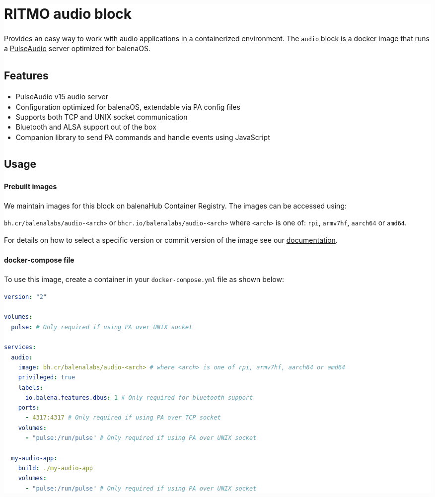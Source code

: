 # RITMO audio block

Provides an easy way to work with audio applications in a containerized environment.
The `audio` block is a docker image that runs a [PulseAudio](https://www.freedesktop.org/wiki/Software/PulseAudio/) server optimized for balenaOS.

## Features

- PulseAudio v15 audio server
- Configuration optimized for balenaOS, extendable via PA config files
- Supports both TCP and UNIX socket communication
- Bluetooth and ALSA support out of the box
- Companion library to send PA commands and handle events using JavaScript

## Usage

#### Prebuilt images

We maintain images for this block on balenaHub Container Registry. The images can be accessed using:

`bh.cr/balenalabs/audio-<arch>` or `bhcr.io/balenalabs/audio-<arch>` where `<arch>` is one of: `rpi`, `armv7hf`, `aarch64` or `amd64`.

For details on how to select a specific version or commit version of the image see our [documentation](https://github.com/balena-io/open-balena-registry-proxy/#usage).

#### docker-compose file

To use this image, create a container in your `docker-compose.yml` file as shown below:

```yaml
version: "2"

volumes:
  pulse: # Only required if using PA over UNIX socket

services:
  audio:
    image: bh.cr/balenalabs/audio-<arch> # where <arch> is one of rpi, armv7hf, aarch64 or amd64
    privileged: true
    labels:
      io.balena.features.dbus: 1 # Only required for bluetooth support
    ports:
      - 4317:4317 # Only required if using PA over TCP socket
    volumes:
      - "pulse:/run/pulse" # Only required if using PA over UNIX socket

  my-audio-app:
    build: ./my-audio-app
    volumes:
      - "pulse:/run/pulse" # Only required if using PA over UNIX socket
```

